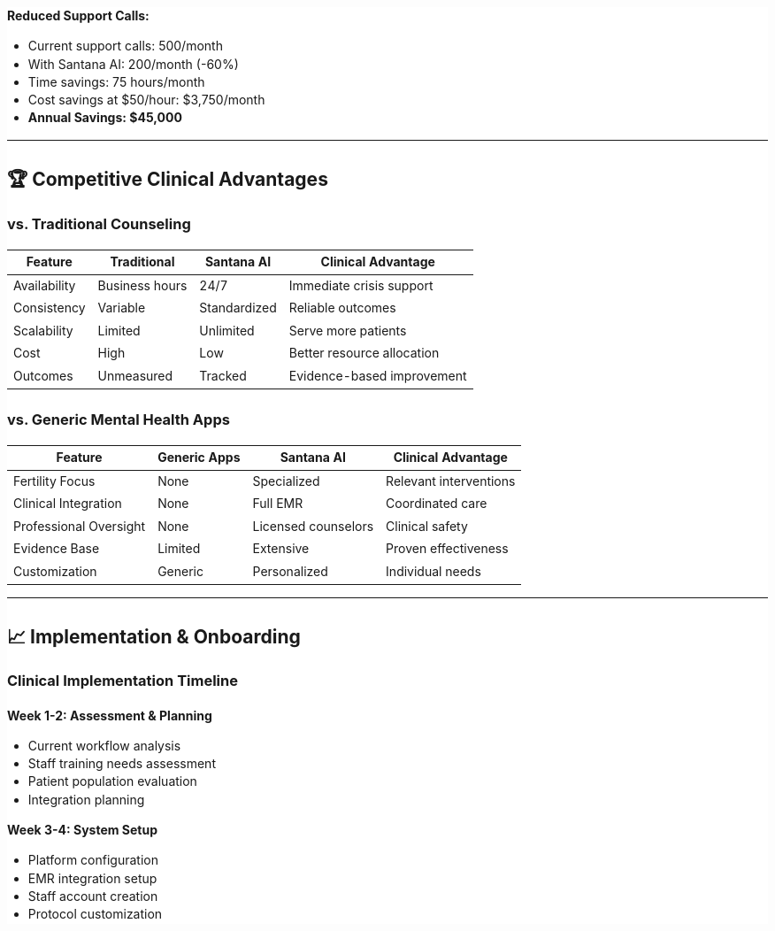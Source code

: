 **Reduced Support Calls:**
- Current support calls: 500/month
- With Santana AI: 200/month (-60%)
- Time savings: 75 hours/month
- Cost savings at $50/hour: $3,750/month
- **Annual Savings: $45,000**

---

## 🏆 **Competitive Clinical Advantages**

### **vs. Traditional Counseling**

| Feature | Traditional | Santana AI | Clinical Advantage |
|---------|-------------|------------|-------------------|
| Availability | Business hours | 24/7 | Immediate crisis support |
| Consistency | Variable | Standardized | Reliable outcomes |
| Scalability | Limited | Unlimited | Serve more patients |
| Cost | High | Low | Better resource allocation |
| Outcomes | Unmeasured | Tracked | Evidence-based improvement |

### **vs. Generic Mental Health Apps**

| Feature | Generic Apps | Santana AI | Clinical Advantage |
|---------|--------------|------------|-------------------|
| Fertility Focus | None | Specialized | Relevant interventions |
| Clinical Integration | None | Full EMR | Coordinated care |
| Professional Oversight | None | Licensed counselors | Clinical safety |
| Evidence Base | Limited | Extensive | Proven effectiveness |
| Customization | Generic | Personalized | Individual needs |

---

## 📈 **Implementation & Onboarding**

### **Clinical Implementation Timeline**

**Week 1-2: Assessment & Planning**
- Current workflow analysis
- Staff training needs assessment
- Patient population evaluation
- Integration planning

**Week 3-4: System Setup**
- Platform configuration
- EMR integration setup
- Staff account creation
- Protocol customization
